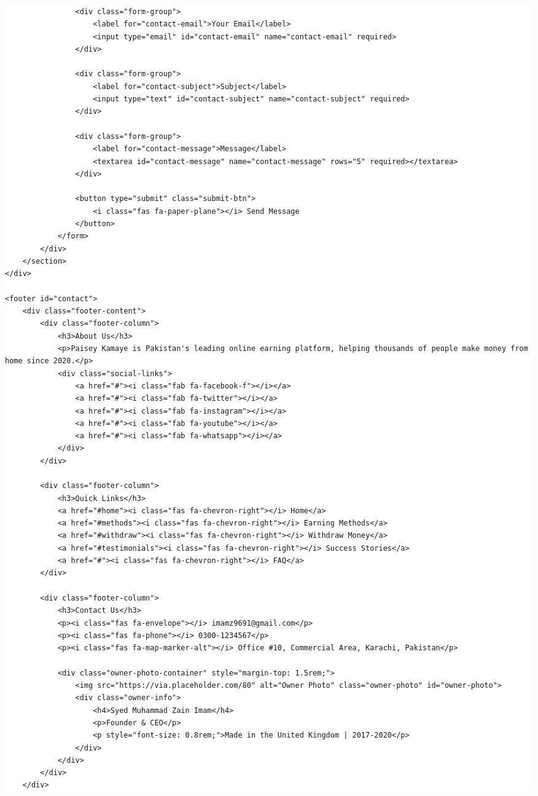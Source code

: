                     <div class="form-group">
                        <label for="contact-email">Your Email</label>
                        <input type="email" id="contact-email" name="contact-email" required>
                    </div>
                    
                    <div class="form-group">
                        <label for="contact-subject">Subject</label>
                        <input type="text" id="contact-subject" name="contact-subject" required>
                    </div>
                    
                    <div class="form-group">
                        <label for="contact-message">Message</label>
                        <textarea id="contact-message" name="contact-message" rows="5" required></textarea>
                    </div>
                    
                    <button type="submit" class="submit-btn">
                        <i class="fas fa-paper-plane"></i> Send Message
                    </button>
                </form>
            </div>
        </section>
    </div>
    
    <footer id="contact">
        <div class="footer-content">
            <div class="footer-column">
                <h3>About Us</h3>
                <p>Paisey Kamaye is Pakistan's leading online earning platform, helping thousands of people make money from home since 2020.</p>
                <div class="social-links">
                    <a href="#"><i class="fab fa-facebook-f"></i></a>
                    <a href="#"><i class="fab fa-twitter"></i></a>
                    <a href="#"><i class="fab fa-instagram"></i></a>
                    <a href="#"><i class="fab fa-youtube"></i></a>
                    <a href="#"><i class="fab fa-whatsapp"></i></a>
                </div>
            </div>
            
            <div class="footer-column">
                <h3>Quick Links</h3>
                <a href="#home"><i class="fas fa-chevron-right"></i> Home</a>
                <a href="#methods"><i class="fas fa-chevron-right"></i> Earning Methods</a>
                <a href="#withdraw"><i class="fas fa-chevron-right"></i> Withdraw Money</a>
                <a href="#testimonials"><i class="fas fa-chevron-right"></i> Success Stories</a>
                <a href="#"><i class="fas fa-chevron-right"></i> FAQ</a>
            </div>
            
            <div class="footer-column">
                <h3>Contact Us</h3>
                <p><i class="fas fa-envelope"></i> imamz9691@gmail.com</p>
                <p><i class="fas fa-phone"></i> 0300-1234567</p>
                <p><i class="fas fa-map-marker-alt"></i> Office #10, Commercial Area, Karachi, Pakistan</p>
                
                <div class="owner-photo-container" style="margin-top: 1.5rem;">
                    <img src="https://via.placeholder.com/80" alt="Owner Photo" class="owner-photo" id="owner-photo">
                    <div class="owner-info">
                        <h4>Syed Muhammad Zain Imam</h4>
                        <p>Founder & CEO</p>
                        <p style="font-size: 0.8rem;">Made in the United Kingdom | 2017-2020</p>
                    </div>
                </div>
            </div>
        </div>
        
